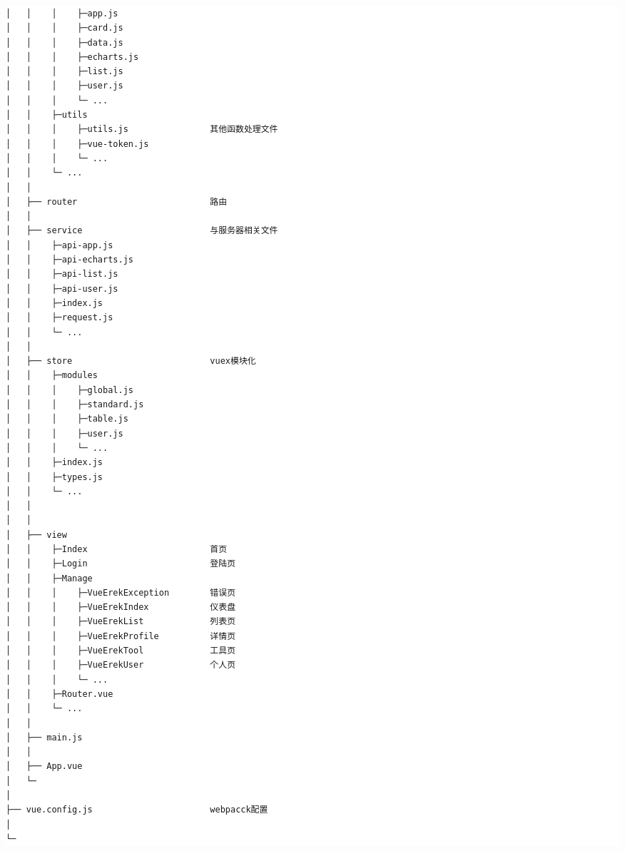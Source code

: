 ```
│   │    │    ├─app.js
│   │    │    ├─card.js
│   │    │    ├─data.js
│   │    │    ├─echarts.js
│   │    │    ├─list.js
│   │    │    ├─user.js
│   │    │    └─ ...
│   │    ├─utils
│   │    │    ├─utils.js                其他函数处理文件
│   │    │    ├─vue-token.js
│   │    │    └─ ...
│   │    └─ ...
│   │
│   ├── router                          路由
│   │
│   ├── service                         与服务器相关文件
│   │    ├─api-app.js
│   │    ├─api-echarts.js
│   │    ├─api-list.js
│   │    ├─api-user.js
│   │    ├─index.js
│   │    ├─request.js
│   │    └─ ...
│   │
│   ├── store                           vuex模块化
│   │    ├─modules
│   │    │    ├─global.js
│   │    │    ├─standard.js
│   │    │    ├─table.js
│   │    │    ├─user.js
│   │    │    └─ ...
│   │    ├─index.js
│   │    ├─types.js
│   │    └─ ...
│   │
│   │
│   ├── view
│   │    ├─Index                        首页
│   │    ├─Login                        登陆页
│   │    ├─Manage
│   │    │    ├─VueErekException        错误页
│   │    │    ├─VueErekIndex            仪表盘
│   │    │    ├─VueErekList             列表页
│   │    │    ├─VueErekProfile          详情页
│   │    │    ├─VueErekTool             工具页
│   │    │    ├─VueErekUser             个人页
│   │    │    └─ ...
│   │    ├─Router.vue
│   │    └─ ...
│   │
│   ├── main.js
│   │
│   ├── App.vue
│   └─
│ 
├── vue.config.js                       webpacck配置
│ 
└─
```
